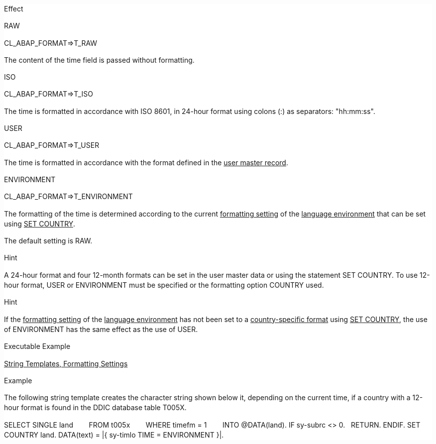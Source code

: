Effect

RAW

CL\_ABAP\_FORMAT=>T\_RAW

The content of the time field is passed without formatting.

ISO

CL\_ABAP\_FORMAT=>T\_ISO

The time is formatted in accordance with ISO 8601, in 24-hour format using colons (:) as separators: "hh:mm:ss".

USER

CL\_ABAP\_FORMAT=>T\_USER

The time is formatted in accordance with the format defined in the [user master record](https://help.sap.com/doc/abapdocu_755_index_htm/7.55/en-US/abenuser_master_record_glosry.htm "Glossary Entry").

ENVIRONMENT

CL\_ABAP\_FORMAT=>T\_ENVIRONMENT

The formatting of the time is determined according to the current [formatting setting](https://help.sap.com/doc/abapdocu_755_index_htm/7.55/en-US/abencountry.htm) of the [language environment](https://help.sap.com/doc/abapdocu_755_index_htm/7.55/en-US/abenlanguage_environment_glosry.htm "Glossary Entry") that can be set using [SET COUNTRY](https://help.sap.com/doc/abapdocu_755_index_htm/7.55/en-US/abapset_country.htm).

The default setting is RAW.

Hint

A 24-hour format and four 12-month formats can be set in the user master data or using the statement SET COUNTRY. To use 12-hour format, USER or ENVIRONMENT must be specified or the formatting option COUNTRY used.

Hint

If the [formatting setting](https://help.sap.com/doc/abapdocu_755_index_htm/7.55/en-US/abencountry.htm) of the [language environment](https://help.sap.com/doc/abapdocu_755_index_htm/7.55/en-US/abenlanguage_environment_glosry.htm "Glossary Entry") has not been set to a [country-specific format](https://help.sap.com/doc/abapdocu_755_index_htm/7.55/en-US/abencountry_formats.htm) using [SET COUNTRY](https://help.sap.com/doc/abapdocu_755_index_htm/7.55/en-US/abapset_country.htm), the use of ENVIRONMENT has the same effect as the use of USER.

Executable Example

[String Templates, Formatting Settings](https://help.sap.com/doc/abapdocu_755_index_htm/7.55/en-US/abenstring_template_user_abexa.htm)

Example

The following string template creates the character string shown below it, depending on the current time, if a country with a 12-hour format is found in the DDIC database table T005X.

SELECT SINGLE land
       FROM t005x
       WHERE timefm = 1
       INTO @DATA(land).
IF sy-subrc <> 0.
  RETURN.
ENDIF.
SET COUNTRY land.
DATA(text) = |{ sy-timlo TIME = ENVIRONMENT }|.
